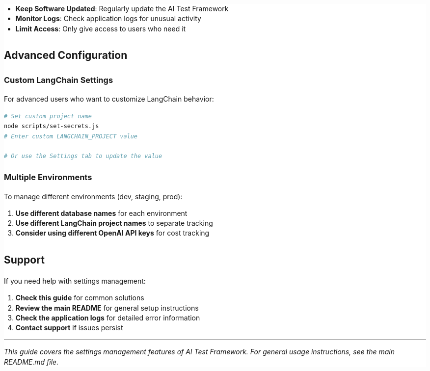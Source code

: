 - **Keep Software Updated**: Regularly update the AI Test Framework
- **Monitor Logs**: Check application logs for unusual activity
- **Limit Access**: Only give access to users who need it

## Advanced Configuration

### Custom LangChain Settings

For advanced users who want to customize LangChain behavior:

```bash
# Set custom project name
node scripts/set-secrets.js
# Enter custom LANGCHAIN_PROJECT value

# Or use the Settings tab to update the value
```

### Multiple Environments

To manage different environments (dev, staging, prod):

1. **Use different database names** for each environment
2. **Use different LangChain project names** to separate tracking
3. **Consider using different OpenAI API keys** for cost tracking

## Support

If you need help with settings management:

1. **Check this guide** for common solutions
2. **Review the main README** for general setup instructions
3. **Check the application logs** for detailed error information
4. **Contact support** if issues persist

---

*This guide covers the settings management features of AI Test Framework. For general usage instructions, see the main README.md file.* 
